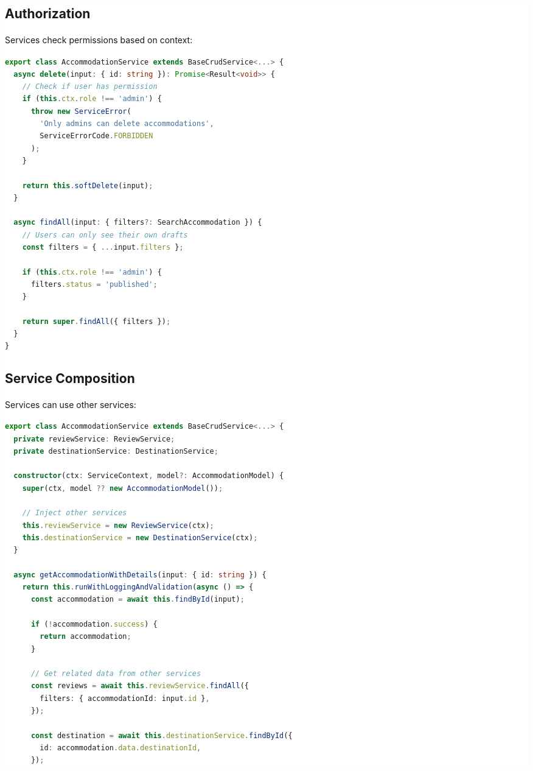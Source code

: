 ## Authorization

Services check permissions based on context:

```ts
export class AccommodationService extends BaseCrudService<...> {
  async delete(input: { id: string }): Promise<Result<void>> {
    // Check if user has permission
    if (this.ctx.role !== 'admin') {
      throw new ServiceError(
        'Only admins can delete accommodations',
        ServiceErrorCode.FORBIDDEN
      );
    }

    return this.softDelete(input);
  }

  async findAll(input: { filters?: SearchAccommodation }) {
    // Users can only see their own drafts
    const filters = { ...input.filters };

    if (this.ctx.role !== 'admin') {
      filters.status = 'published';
    }

    return super.findAll({ filters });
  }
}
```

## Service Composition

Services can use other services:

```ts
export class AccommodationService extends BaseCrudService<...> {
  private reviewService: ReviewService;
  private destinationService: DestinationService;

  constructor(ctx: ServiceContext, model?: AccommodationModel) {
    super(ctx, model ?? new AccommodationModel());

    // Inject other services
    this.reviewService = new ReviewService(ctx);
    this.destinationService = new DestinationService(ctx);
  }

  async getAccommodationWithDetails(input: { id: string }) {
    return this.runWithLoggingAndValidation(async () => {
      const accommodation = await this.findById(input);

      if (!accommodation.success) {
        return accommodation;
      }

      // Get related data from other services
      const reviews = await this.reviewService.findAll({
        filters: { accommodationId: input.id },
      });

      const destination = await this.destinationService.findById({
        id: accommodation.data.destinationId,
      });
```